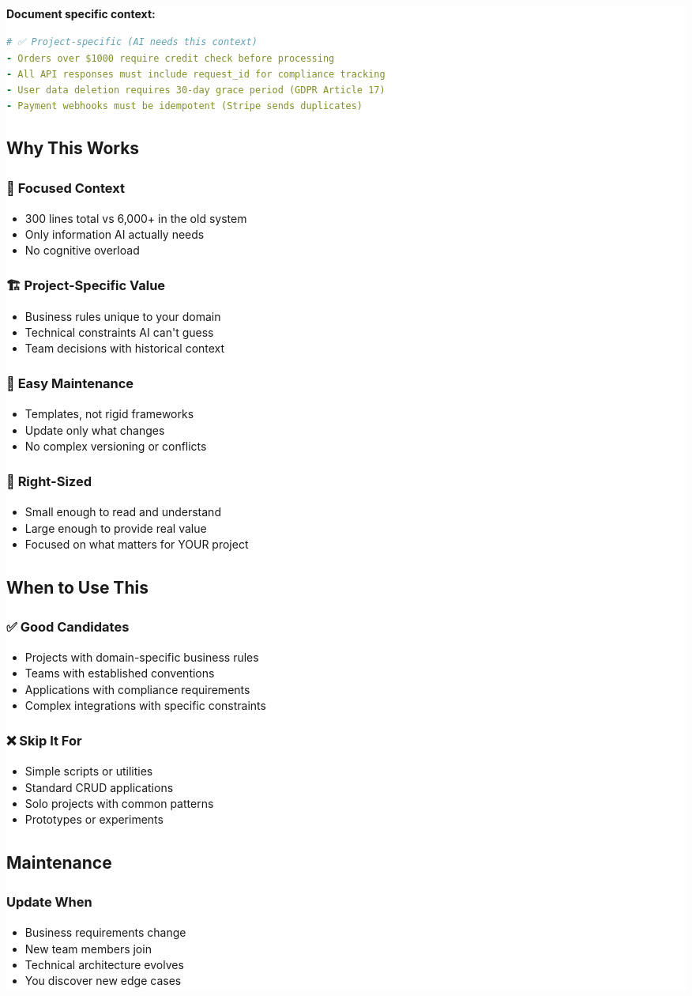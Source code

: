 **Document specific context:**
```yaml
# ✅ Project-specific (AI needs this context)
- Orders over $1000 require credit check before processing
- All API responses must include request_id for compliance tracking
- User data deletion requires 30-day grace period (GDPR Article 17)
- Payment webhooks must be idempotent (Stripe sends duplicates)
```

## Why This Works

### 🎯 **Focused Context**
- 300 lines total vs 6,000+ in the old system
- Only information AI actually needs
- No cognitive overload

### 🏗️ **Project-Specific Value**
- Business rules unique to your domain
- Technical constraints AI can't guess
- Team decisions with historical context

### 🔧 **Easy Maintenance**
- Templates, not rigid frameworks
- Update only what changes
- No complex versioning or conflicts

### 📏 **Right-Sized**
- Small enough to read and understand
- Large enough to provide real value
- Focused on what matters for YOUR project

## When to Use This

### ✅ **Good Candidates**
- Projects with domain-specific business rules
- Teams with established conventions
- Applications with compliance requirements
- Complex integrations with specific constraints

### ❌ **Skip It For**
- Simple scripts or utilities
- Standard CRUD applications
- Solo projects with common patterns
- Prototypes or experiments

## Maintenance

### Update When
- Business requirements change
- New team members join
- Technical architecture evolves
- You discover new edge cases
